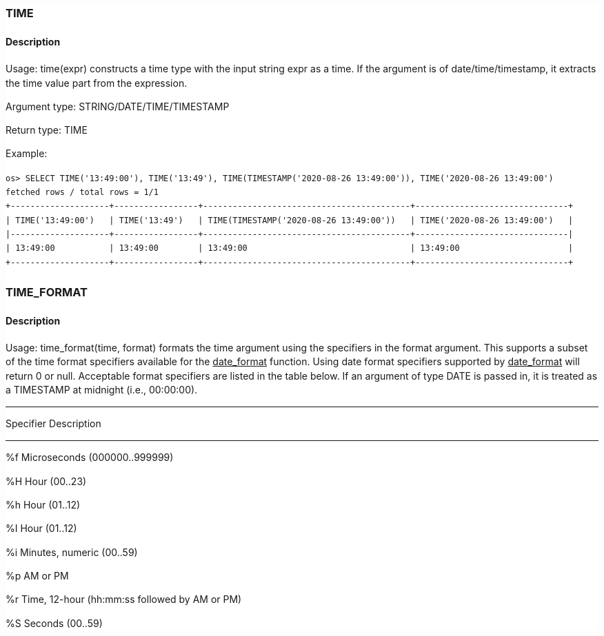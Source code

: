 ### TIME

#### Description

Usage: time(expr) constructs a time type with the input string expr as a
time. If the argument is of date/time/timestamp, it extracts the time
value part from the expression.

Argument type: STRING/DATE/TIME/TIMESTAMP

Return type: TIME

Example:

    os> SELECT TIME('13:49:00'), TIME('13:49'), TIME(TIMESTAMP('2020-08-26 13:49:00')), TIME('2020-08-26 13:49:00')
    fetched rows / total rows = 1/1
    +--------------------+-----------------+------------------------------------------+-------------------------------+
    | TIME('13:49:00')   | TIME('13:49')   | TIME(TIMESTAMP('2020-08-26 13:49:00'))   | TIME('2020-08-26 13:49:00')   |
    |--------------------+-----------------+------------------------------------------+-------------------------------|
    | 13:49:00           | 13:49:00        | 13:49:00                                 | 13:49:00                      |
    +--------------------+-----------------+------------------------------------------+-------------------------------+

### TIME_FORMAT

#### Description

Usage: time_format(time, format) formats the time argument using the
specifiers in the format argument. This supports a subset of the time
format specifiers available for the [date_format](#date_format)
function. Using date format specifiers supported by
[date_format](#date_format) will return 0 or null. Acceptable format
specifiers are listed in the table below. If an argument of type DATE is
passed in, it is treated as a TIMESTAMP at midnight (i.e., 00:00:00).

  -----------------------------------------------------------------------
  Specifier      Description
  -------------- --------------------------------------------------------
  %f             Microseconds (000000..999999)

  %H             Hour (00..23)

  %h             Hour (01..12)

  %I             Hour (01..12)

  %i             Minutes, numeric (00..59)

  %p             AM or PM

  %r             Time, 12-hour (hh:mm:ss followed by AM or PM)

  %S             Seconds (00..59)
